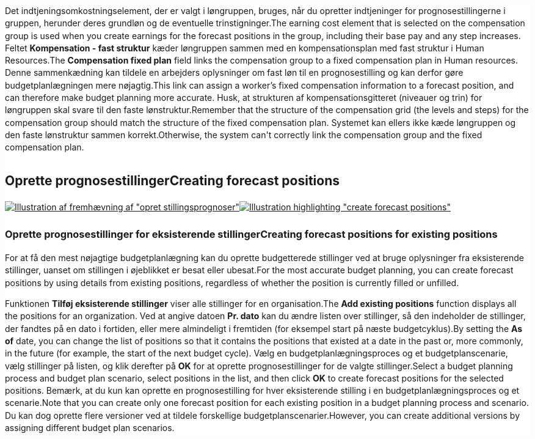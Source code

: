 <span data-ttu-id="6e247-184">Det indtjeningsomkostningselement, der er valgt i løngruppen, bruges, når du opretter indtjeninger for prognosestillingerne i gruppen, herunder deres grundløn og de eventuelle trinstigninger.</span><span class="sxs-lookup"><span data-stu-id="6e247-184">The earning cost element that is selected on the compensation group is used when you create earnings for the forecast positions in the group, including their base pay and any step increases.</span></span> <span data-ttu-id="6e247-185">Feltet **Kompensation - fast struktur** kæder løngruppen sammen med en kompensationsplan med fast struktur i Human Resources.</span><span class="sxs-lookup"><span data-stu-id="6e247-185">The **Compensation fixed plan** field links the compensation group to a fixed compensation plan in Human resources.</span></span> <span data-ttu-id="6e247-186">Denne sammenkædning kan tildele en arbejders oplysninger om fast løn til en prognosestilling og kan derfor gøre budgetplanlægningen mere nøjagtig.</span><span class="sxs-lookup"><span data-stu-id="6e247-186">This link can assign a worker’s fixed compensation information to a forecast position, and can therefore make budget planning more accurate.</span></span> <span data-ttu-id="6e247-187">Husk, at strukturen af kompensationsgitteret (niveauer og trin) for løngruppen skal svare til den faste lønstruktur.</span><span class="sxs-lookup"><span data-stu-id="6e247-187">Remember that the structure of the compensation grid (the levels and steps) for the compensation group should match the structure of the fixed compensation plan.</span></span> <span data-ttu-id="6e247-188">Systemet kan ellers ikke kæde løngruppen og den faste lønstruktur sammen korrekt.</span><span class="sxs-lookup"><span data-stu-id="6e247-188">Otherwise, the system can't correctly link the compensation group and the fixed compensation plan.</span></span>

## <a name="creating-forecast-positions"></a><span data-ttu-id="6e247-189">Oprette prognosestillinger</span><span class="sxs-lookup"><span data-stu-id="6e247-189">Creating forecast positions</span></span>
<span data-ttu-id="6e247-190">[![Illustration af fremhævning af "opret stillingsprognoser"](./media/graphic3-1024x327.png)](./media/graphic3.png)</span><span class="sxs-lookup"><span data-stu-id="6e247-190">[![Illustration highlighting "create forecast positions"](./media/graphic3-1024x327.png)](./media/graphic3.png)</span></span>

### <a name="creating-forecast-positions-for-existing-positions"></a><span data-ttu-id="6e247-191">Oprette prognosestillinger for eksisterende stillinger</span><span class="sxs-lookup"><span data-stu-id="6e247-191">Creating forecast positions for existing positions</span></span>

<span data-ttu-id="6e247-192">For at få den mest nøjagtige budgetplanlægning kan du oprette budgetterede stillinger ved at bruge oplysninger fra eksisterende stillinger, uanset om stillingen i øjeblikket er besat eller ubesat.</span><span class="sxs-lookup"><span data-stu-id="6e247-192">For the most accurate budget planning, you can create forecast positions by using details from existing positions, regardless of whether the position is currently filled or unfilled.</span></span> 

<span data-ttu-id="6e247-193">Funktionen **Tilføj eksisterende stillinger** viser alle stillinger for en organisation.</span><span class="sxs-lookup"><span data-stu-id="6e247-193">The **Add existing positions** function displays all the positions for an organization.</span></span> <span data-ttu-id="6e247-194">Ved at angive datoen **Pr. dato** kan du ændre listen over stillinger, så den indeholder de stillinger, der fandtes på en dato i fortiden, eller mere almindeligt i fremtiden (for eksempel start på næste budgetcyklus).</span><span class="sxs-lookup"><span data-stu-id="6e247-194">By setting the **As of** date, you can change the list of positions so that it contains the positions that existed at a date in the past or, more commonly, in the future (for example, the start of the next budget cycle).</span></span> <span data-ttu-id="6e247-195">Vælg en budgetplanlægningsproces og et budgetplanscenarie, vælg stillinger på listen, og klik derefter på **OK** for at oprette prognosestillinger for de valgte stillinger.</span><span class="sxs-lookup"><span data-stu-id="6e247-195">Select a budget planning process and budget plan scenario, select positions in the list, and then click **OK** to create forecast positions for the selected positions.</span></span> <span data-ttu-id="6e247-196">Bemærk, at du kun kan oprette en prognosestilling for hver eksisterende stilling i en budgetplanlægningsproces og et scenarie.</span><span class="sxs-lookup"><span data-stu-id="6e247-196">Note that you can create only one forecast position for each existing position in a budget planning process and scenario.</span></span> <span data-ttu-id="6e247-197">Du kan dog oprette flere versioner ved at tildele forskellige budgetplanscenarier.</span><span class="sxs-lookup"><span data-stu-id="6e247-197">However, you can create additional versions by assigning different budget plan scenarios.</span></span> 
